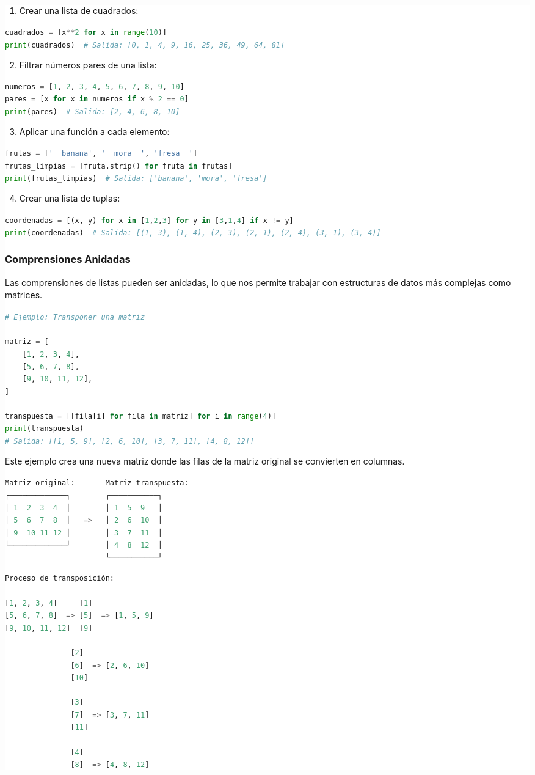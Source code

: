 1. Crear una lista de cuadrados:
```python
cuadrados = [x**2 for x in range(10)]
print(cuadrados)  # Salida: [0, 1, 4, 9, 16, 25, 36, 49, 64, 81]
```
2. Filtrar números pares de una lista:
```python
numeros = [1, 2, 3, 4, 5, 6, 7, 8, 9, 10]
pares = [x for x in numeros if x % 2 == 0]
print(pares)  # Salida: [2, 4, 6, 8, 10]
```
3. Aplicar una función a cada elemento:
```python
frutas = ['  banana', '  mora  ', 'fresa  ']
frutas_limpias = [fruta.strip() for fruta in frutas]
print(frutas_limpias)  # Salida: ['banana', 'mora', 'fresa']
```
4. Crear una lista de tuplas:
```python
coordenadas = [(x, y) for x in [1,2,3] for y in [3,1,4] if x != y]
print(coordenadas)  # Salida: [(1, 3), (1, 4), (2, 3), (2, 1), (2, 4), (3, 1), (3, 4)]
```

### Comprensiones Anidadas
Las comprensiones de listas pueden ser anidadas, lo que nos permite trabajar con estructuras de datos más complejas como matrices.
```python
# Ejemplo: Transponer una matriz

matriz = [
    [1, 2, 3, 4],
    [5, 6, 7, 8],
    [9, 10, 11, 12],
]

transpuesta = [[fila[i] for fila in matriz] for i in range(4)]
print(transpuesta)
# Salida: [[1, 5, 9], [2, 6, 10], [3, 7, 11], [4, 8, 12]]
```
Este ejemplo crea una nueva matriz donde las filas de la matriz original se convierten en columnas.
```python
Matriz original:       Matriz transpuesta:
┌─────────────┐        ┌───────────┐
│ 1  2  3  4  │        │ 1  5  9   │
│ 5  6  7  8  │   =>   │ 2  6  10  │
│ 9  10 11 12 │        │ 3  7  11  │
└─────────────┘        │ 4  8  12  │
                       └───────────┘
```
```python
Proceso de transposición:

[1, 2, 3, 4]     [1]
[5, 6, 7, 8]  => [5]  => [1, 5, 9]
[9, 10, 11, 12]  [9]

               [2]
               [6]  => [2, 6, 10]
               [10]

               [3]
               [7]  => [3, 7, 11]
               [11]

               [4]
               [8]  => [4, 8, 12]
```